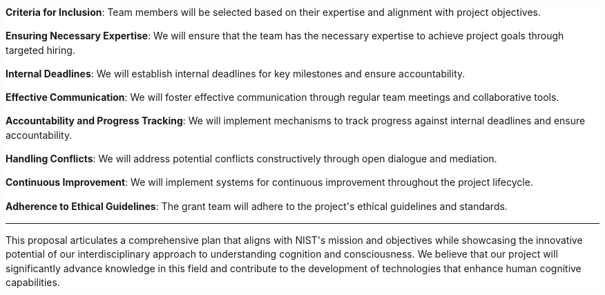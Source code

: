 **Criteria for Inclusion**: Team members will be selected based on their expertise and alignment with project objectives.

**Ensuring Necessary Expertise**: We will ensure that the team has the necessary expertise to achieve project goals through targeted hiring.

**Internal Deadlines**: We will establish internal deadlines for key milestones and ensure accountability.

**Effective Communication**: We will foster effective communication through regular team meetings and collaborative tools.

**Accountability and Progress Tracking**: We will implement mechanisms to track progress against internal deadlines and ensure accountability.

**Handling Conflicts**: We will address potential conflicts constructively through open dialogue and mediation.

**Continuous Improvement**: We will implement systems for continuous improvement throughout the project lifecycle.

**Adherence to Ethical Guidelines**: The grant team will adhere to the project's ethical guidelines and standards.

---

This proposal articulates a comprehensive plan that aligns with NIST's mission and objectives while showcasing the innovative potential of our interdisciplinary approach to understanding cognition and consciousness. We believe that our project will significantly advance knowledge in this field and contribute to the development of technologies that enhance human cognitive capabilities.